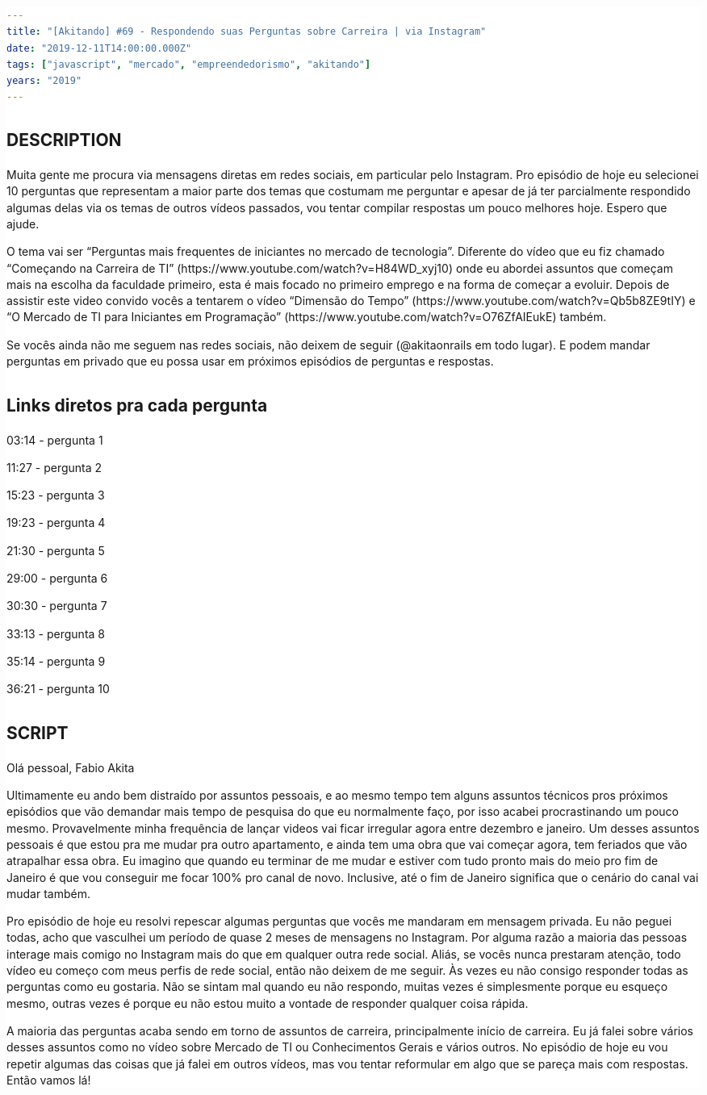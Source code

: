 ```yaml
---
title: "[Akitando] #69 - Respondendo suas Perguntas sobre Carreira | via Instagram"
date: "2019-12-11T14:00:00.000Z"
tags: ["javascript", "mercado", "empreendedorismo", "akitando"]
years: "2019"
---
```


<p><iframe width="560" height="315" src="https://www.youtube.com/embed/-URfFFxQ3Rk" frameborder="0" allow="accelerometer; autoplay; encrypted-media; gyroscope; picture-in-picture" allowfullscreen=""></iframe>
</p>
<h2>DESCRIPTION</h2>
<p>Muita gente me procura via mensagens diretas em redes sociais, em particular pelo Instagram. Pro episódio de hoje eu selecionei 10 perguntas que representam a maior parte dos temas que costumam me perguntar e apesar de já ter parcialmente respondido algumas delas via os temas de outros vídeos passados, vou tentar compilar respostas um pouco melhores hoje. Espero que ajude.</p>
<p>O tema vai ser “Perguntas mais frequentes de iniciantes no mercado de tecnologia”. Diferente do vídeo que eu fiz chamado “Começando na Carreira de TI” (https://www.youtube.com/watch?v=H84WD_xyj10) onde eu abordei assuntos que começam mais na escolha da faculdade primeiro, esta é mais focado no primeiro emprego e na forma de começar a evoluir. Depois de assistir este video convido vocês a tentarem o vídeo “Dimensão do Tempo” (https://www.youtube.com/watch?v=Qb5b8ZE9tIY) e “O Mercado de TI para Iniciantes em Programação” (https://www.youtube.com/watch?v=O76ZfAIEukE) também.</p>
<p>Se vocês ainda não me seguem nas redes sociais, não deixem de seguir (@akitaonrails em todo lugar). E podem mandar perguntas em privado que eu possa usar em próximos episódios de perguntas e respostas.</p>
<h2>Links diretos pra cada pergunta</h2>
<p>03:14 - pergunta 1</p>
<p>11:27 - pergunta 2</p>
<p>15:23 - pergunta 3</p>
<p>19:23 - pergunta 4</p>
<p>21:30 - pergunta 5</p>
<p>29:00 - pergunta 6</p>
<p>30:30 - pergunta 7</p>
<p>33:13 - pergunta 8</p>
<p>35:14 - pergunta 9</p>
<p>36:21 - pergunta 10</p>
<h2>SCRIPT</h2>
<p>Olá pessoal, Fabio Akita</p>
<p>Ultimamente eu ando bem distraído por assuntos pessoais, e ao mesmo tempo tem alguns assuntos técnicos pros próximos episódios que vão demandar mais tempo de pesquisa do que eu normalmente faço, por isso acabei procrastinando um pouco mesmo. Provavelmente minha frequência de lançar videos vai ficar irregular agora entre dezembro e janeiro. Um desses assuntos pessoais é que estou pra me mudar pra outro apartamento, e ainda tem uma obra que vai começar agora, tem feriados que vão atrapalhar essa obra. Eu imagino que quando eu terminar de me mudar e estiver com tudo pronto mais do meio pro fim de Janeiro é que vou conseguir me focar 100% pro canal de novo. Inclusive, até o fim de Janeiro significa que o cenário do canal vai mudar também.</p>
<p>Pro episódio de hoje eu resolvi repescar algumas perguntas que vocês me mandaram em mensagem privada. Eu não peguei todas, acho que vasculhei um período de quase 2 meses de mensagens no Instagram. Por alguma razão a maioria das pessoas interage mais comigo no Instagram mais do que em qualquer outra rede social. Aliás, se vocês nunca prestaram atenção, todo vídeo eu começo com meus perfis de rede social, então não deixem de me seguir. Às vezes eu não consigo responder todas as perguntas como eu gostaria. Não se sintam mal quando eu não respondo, muitas vezes é simplesmente porque eu esqueço mesmo, outras vezes é porque eu não estou muito a vontade de responder qualquer coisa rápida.</p>
<p>A maioria das perguntas acaba sendo em torno de assuntos de carreira, principalmente início de carreira. Eu já falei sobre vários desses assuntos como no vídeo sobre Mercado de TI ou Conhecimentos Gerais e vários outros. No episódio de hoje eu vou repetir algumas das coisas que já falei em outros vídeos, mas vou tentar reformular em algo que se pareça mais com respostas. Então vamos lá!</p>
<p></p>
<p></p>